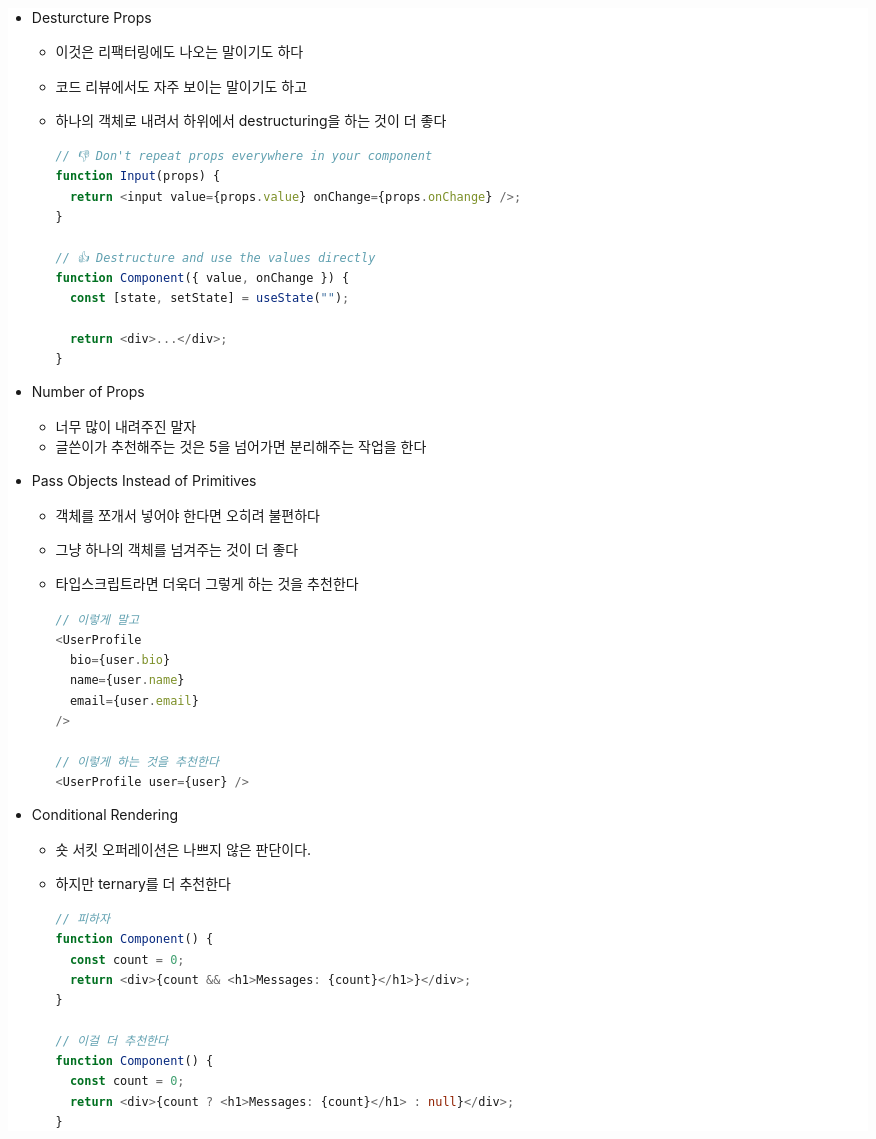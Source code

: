- Desturcture Props

  - 이것은 리팩터링에도 나오는 말이기도 하다
  - 코드 리뷰에서도 자주 보이는 말이기도 하고
  - 하나의 객체로 내려서 하위에서 destructuring을 하는 것이 더 좋다

    ```typescript
    // 👎 Don't repeat props everywhere in your component
    function Input(props) {
      return <input value={props.value} onChange={props.onChange} />;
    }

    // 👍 Destructure and use the values directly
    function Component({ value, onChange }) {
      const [state, setState] = useState("");

      return <div>...</div>;
    }
    ```

- Number of Props
  - 너무 많이 내려주진 말자
  - 글쓴이가 추천해주는 것은 5을 넘어가면 분리해주는 작업을 한다
- Pass Objects Instead of Primitives

  - 객체를 쪼개서 넣어야 한다면 오히려 불편하다
  - 그냥 하나의 객체를 넘겨주는 것이 더 좋다
  - 타입스크립트라면 더욱더 그렇게 하는 것을 추천한다

    ```typescript
    // 이렇게 말고
    <UserProfile
      bio={user.bio}
      name={user.name}
      email={user.email}
    />

    // 이렇게 하는 것을 추천한다
    <UserProfile user={user} />
    ```

- Conditional Rendering

  - 숏 서킷 오퍼레이션은 나쁘지 않은 판단이다.
  - 하지만 ternary를 더 추천한다

    ```typescript
    // 피하자
    function Component() {
      const count = 0;
      return <div>{count && <h1>Messages: {count}</h1>}</div>;
    }

    // 이걸 더 추천한다
    function Component() {
      const count = 0;
      return <div>{count ? <h1>Messages: {count}</h1> : null}</div>;
    }
    ```
